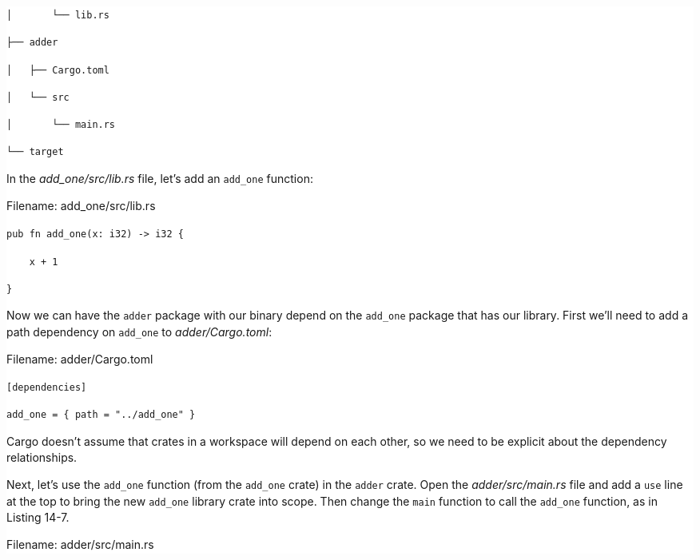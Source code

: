 ```
│       └── lib.rs
```

```
├── adder
```

```
│   ├── Cargo.toml
```

```
│   └── src
```

```
│       └── main.rs
```

```
└── target
```

In the *add_one/src/lib.rs* file, let’s add an `add_one` function:

Filename: add_one/src/lib.rs

```
pub fn add_one(x: i32) -> i32 {
```

```
    x + 1
```

```
}
```

Now we can have the `adder` package with our binary depend on the `add_one`
package that has our library. First we’ll need to add a path dependency on
`add_one` to *adder/Cargo.toml*:

Filename: adder/Cargo.toml

```
[dependencies]
```

```
add_one = { path = "../add_one" }
```

Cargo doesn’t assume that crates in a workspace will depend on each other, so
we need to be explicit about the dependency relationships.

Next, let’s use the `add_one` function (from the `add_one` crate) in the
`adder` crate. Open the *adder/src/main.rs* file and add a `use` line at the
top to bring the new `add_one` library crate into scope. Then change the `main`
function to call the `add_one` function, as in Listing 14-7.

Filename: adder/src/main.rs

